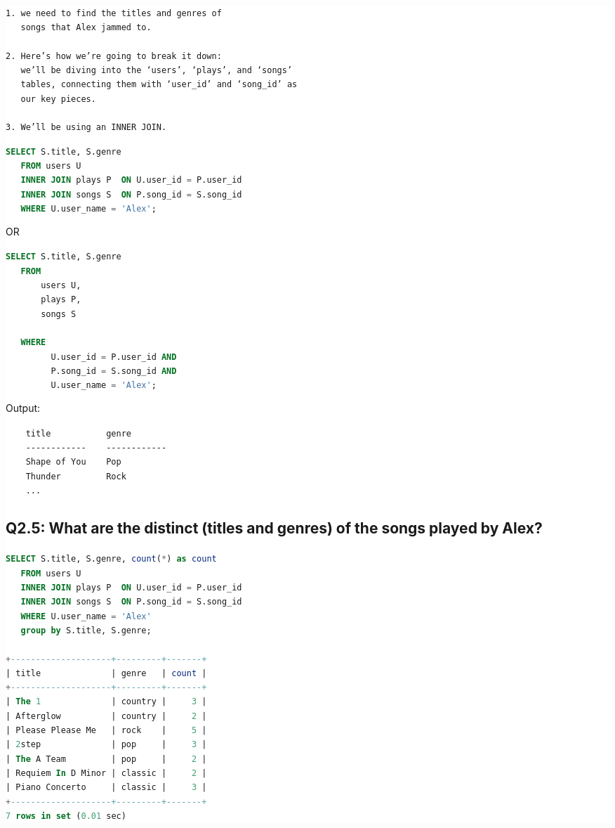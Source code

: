 	1. we need to find the titles and genres of 
	   songs that Alex jammed to.

    2. Here’s how we’re going to break it down: 
       we’ll be diving into the ‘users’, ‘plays’, and ‘songs’ 
       tables, connecting them with ‘user_id’ and ‘song_id’ as 
       our key pieces.

    3. We’ll be using an INNER JOIN.

~~~sql
SELECT S.title, S.genre
   FROM users U
   INNER JOIN plays P  ON U.user_id = P.user_id
   INNER JOIN songs S  ON P.song_id = S.song_id
   WHERE U.user_name = 'Alex';
~~~

OR

~~~sql
SELECT S.title, S.genre
   FROM 
       users U,
       plays P, 
       songs S  
       
   WHERE 
         U.user_id = P.user_id AND
         P.song_id = S.song_id AND
         U.user_name = 'Alex';
~~~

Output:

		title           genre
		------------    ------------
		Shape of You    Pop   
		Thunder         Rock
		...

## Q2.5: What are the distinct (titles and genres) of the songs played by Alex?

~~~sql
SELECT S.title, S.genre, count(*) as count
   FROM users U
   INNER JOIN plays P  ON U.user_id = P.user_id
   INNER JOIN songs S  ON P.song_id = S.song_id
   WHERE U.user_name = 'Alex'
   group by S.title, S.genre;
   
+--------------------+---------+-------+
| title              | genre   | count |
+--------------------+---------+-------+
| The 1              | country |     3 |
| Afterglow          | country |     2 |
| Please Please Me   | rock    |     5 |
| 2step              | pop     |     3 |
| The A Team         | pop     |     2 |
| Requiem In D Minor | classic |     2 |
| Piano Concerto     | classic |     3 |
+--------------------+---------+-------+
7 rows in set (0.01 sec)
~~~
